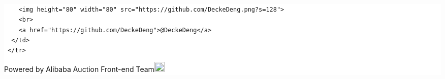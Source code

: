         <img height="80" width="80" src="https://github.com/DeckeDeng.png?s=128">
        <br>
        <a href="https://github.com/DeckeDeng">@DeckeDeng</a>
      </td>
     </tr>
  </tbody>
</table>

Powered by Alibaba Auction Front-end Team<img src="https://img.alicdn.com/tfs/TB1foEhAMHqK1RjSZJnXXbNLpXa-166-166.png" width= 20 height=20>

